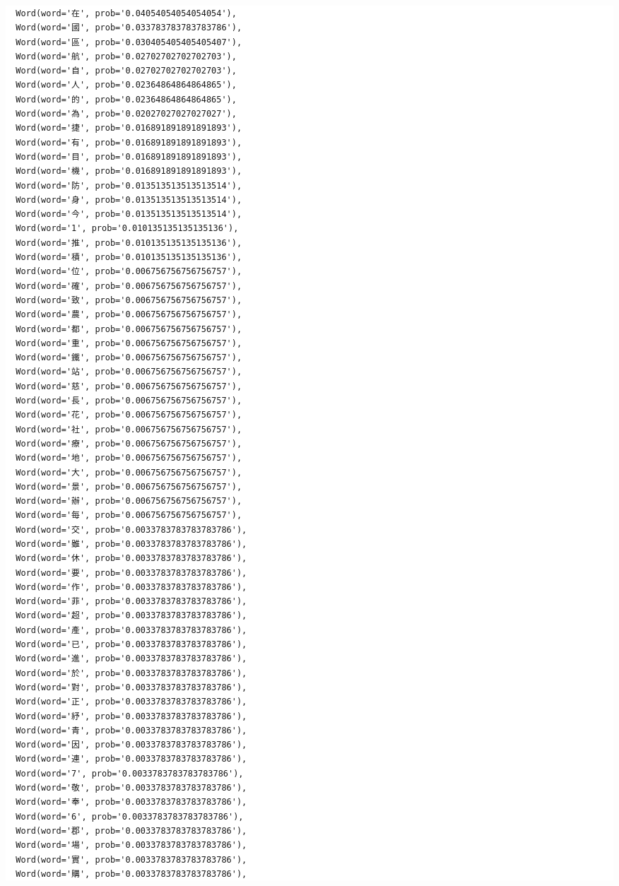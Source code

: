       Word(word='在', prob='0.04054054054054054'),
      Word(word='國', prob='0.033783783783783786'),
      Word(word='區', prob='0.030405405405405407'),
      Word(word='航', prob='0.02702702702702703'),
      Word(word='自', prob='0.02702702702702703'),
      Word(word='人', prob='0.02364864864864865'),
      Word(word='的', prob='0.02364864864864865'),
      Word(word='為', prob='0.02027027027027027'),
      Word(word='捷', prob='0.016891891891891893'),
      Word(word='有', prob='0.016891891891891893'),
      Word(word='目', prob='0.016891891891891893'),
      Word(word='機', prob='0.016891891891891893'),
      Word(word='防', prob='0.013513513513513514'),
      Word(word='身', prob='0.013513513513513514'),
      Word(word='今', prob='0.013513513513513514'),
      Word(word='1', prob='0.010135135135135136'),
      Word(word='推', prob='0.010135135135135136'),
      Word(word='積', prob='0.010135135135135136'),
      Word(word='位', prob='0.006756756756756757'),
      Word(word='確', prob='0.006756756756756757'),
      Word(word='致', prob='0.006756756756756757'),
      Word(word='農', prob='0.006756756756756757'),
      Word(word='都', prob='0.006756756756756757'),
      Word(word='重', prob='0.006756756756756757'),
      Word(word='鐵', prob='0.006756756756756757'),
      Word(word='站', prob='0.006756756756756757'),
      Word(word='慈', prob='0.006756756756756757'),
      Word(word='長', prob='0.006756756756756757'),
      Word(word='花', prob='0.006756756756756757'),
      Word(word='社', prob='0.006756756756756757'),
      Word(word='療', prob='0.006756756756756757'),
      Word(word='地', prob='0.006756756756756757'),
      Word(word='大', prob='0.006756756756756757'),
      Word(word='景', prob='0.006756756756756757'),
      Word(word='辦', prob='0.006756756756756757'),
      Word(word='每', prob='0.006756756756756757'),
      Word(word='交', prob='0.0033783783783783786'),
      Word(word='雖', prob='0.0033783783783783786'),
      Word(word='休', prob='0.0033783783783783786'),
      Word(word='要', prob='0.0033783783783783786'),
      Word(word='作', prob='0.0033783783783783786'),
      Word(word='菲', prob='0.0033783783783783786'),
      Word(word='超', prob='0.0033783783783783786'),
      Word(word='產', prob='0.0033783783783783786'),
      Word(word='已', prob='0.0033783783783783786'),
      Word(word='進', prob='0.0033783783783783786'),
      Word(word='於', prob='0.0033783783783783786'),
      Word(word='對', prob='0.0033783783783783786'),
      Word(word='正', prob='0.0033783783783783786'),
      Word(word='紓', prob='0.0033783783783783786'),
      Word(word='青', prob='0.0033783783783783786'),
      Word(word='因', prob='0.0033783783783783786'),
      Word(word='連', prob='0.0033783783783783786'),
      Word(word='7', prob='0.0033783783783783786'),
      Word(word='敬', prob='0.0033783783783783786'),
      Word(word='奉', prob='0.0033783783783783786'),
      Word(word='6', prob='0.0033783783783783786'),
      Word(word='郡', prob='0.0033783783783783786'),
      Word(word='場', prob='0.0033783783783783786'),
      Word(word='實', prob='0.0033783783783783786'),
      Word(word='購', prob='0.0033783783783783786'),
